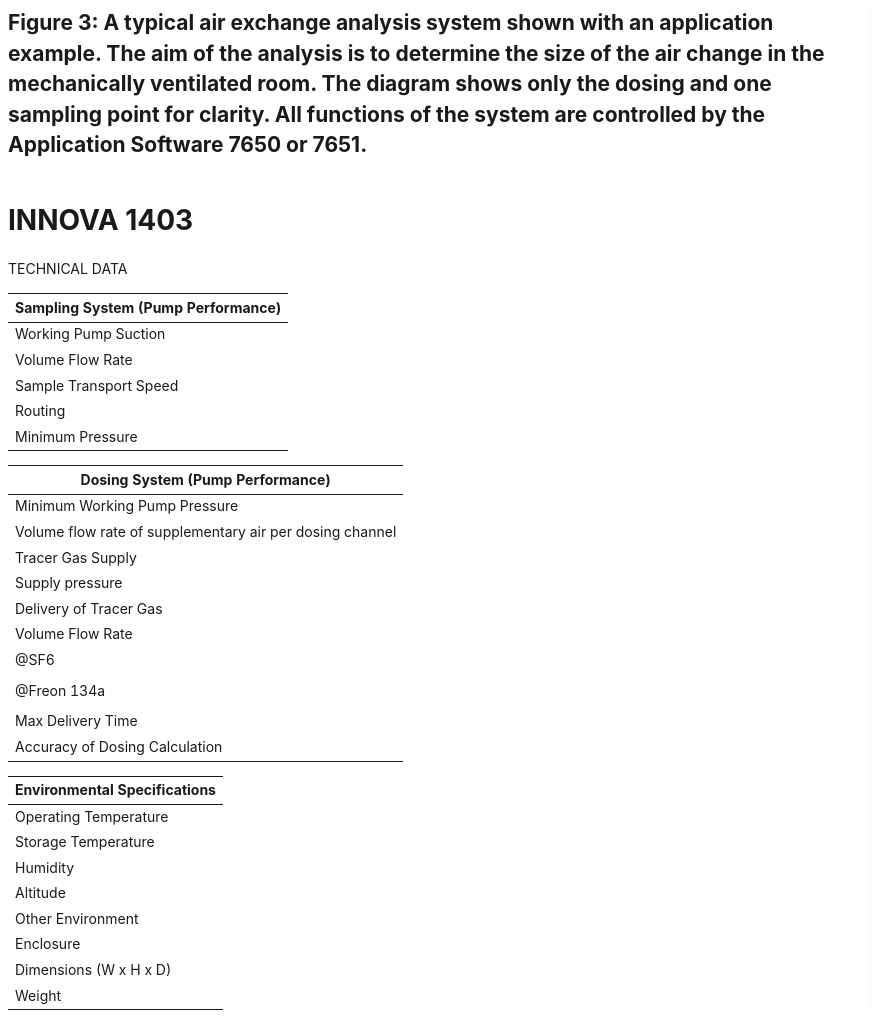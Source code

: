Figure 3: A typical air exchange analysis system shown with an application example. The aim of the analysis is to determine the size of the air change in the mechanically ventilated room. The diagram shows only the dosing and one sampling point for clarity. All functions of the system are controlled by the Application Software 7650 or 7651.
---
# INNOVA 1403

TECHNICAL DATA

|Sampling System (Pump Performance)|
|---|
|Working Pump Suction|20 kPa|
|Volume Flow Rate|15 ml/s|
|Sample Transport Speed|2 m/s|
|Routing|Three-way valve routes samples either to waste air outlet or to the connected 1512 or 1412i|
|Minimum Pressure|40 kPa (blocked airways)|

|Dosing System (Pump Performance)|
|---|
|Minimum Working Pump Pressure|10 kPa|
|Volume flow rate of supplementary air per dosing channel|4 ml/s|
|Tracer Gas Supply|From pressurized cylinder|
|Supply pressure|300 k Pa ± 10% absolute|
|Delivery of Tracer Gas|The delivery of tracer gas is controlled by a Mass Flow Controller (3400 Nml/min in N2)|
|Volume Flow Rate|The volume flowrate is variable and is dependent on the selected tracer gas|
|@SF6|Min approximately 1.4 ml/s|
| |Max approximately 17.5 ml/s|
|@Freon 134a|Min approximately 1.5 ml/s|
| |Max approximately 18.5 ml/s|
|Max Delivery Time|1 min (to deliver a dose of tracer gas over a 50 m distance through standard tubing)|
|Accuracy of Dosing Calculation|±2%|

|Environmental Specifications|
|---|
|Operating Temperature|5 to 40°C (41 to 104°F)|
|Storage Temperature|-25 to 55°C (-13 to 131°F)|
|Humidity|Max relative humidity 80% for temperatures up to 31°C decreasing linearly to 50% relative humidity @ 40°C|
|Altitude|Up to 2000 m|
|Other Environment|UL 61010A-1: Environmental conditions. Pollution Degree 2. Overvoltage Category II. Indoor Use|
|Enclosure|IP 40|
|Dimensions (W x H x D)|445 mm x 155 mm x 260 mm (17.5" x 6.10" x 10.2")|
|Weight|10 kg (22 lb)|
